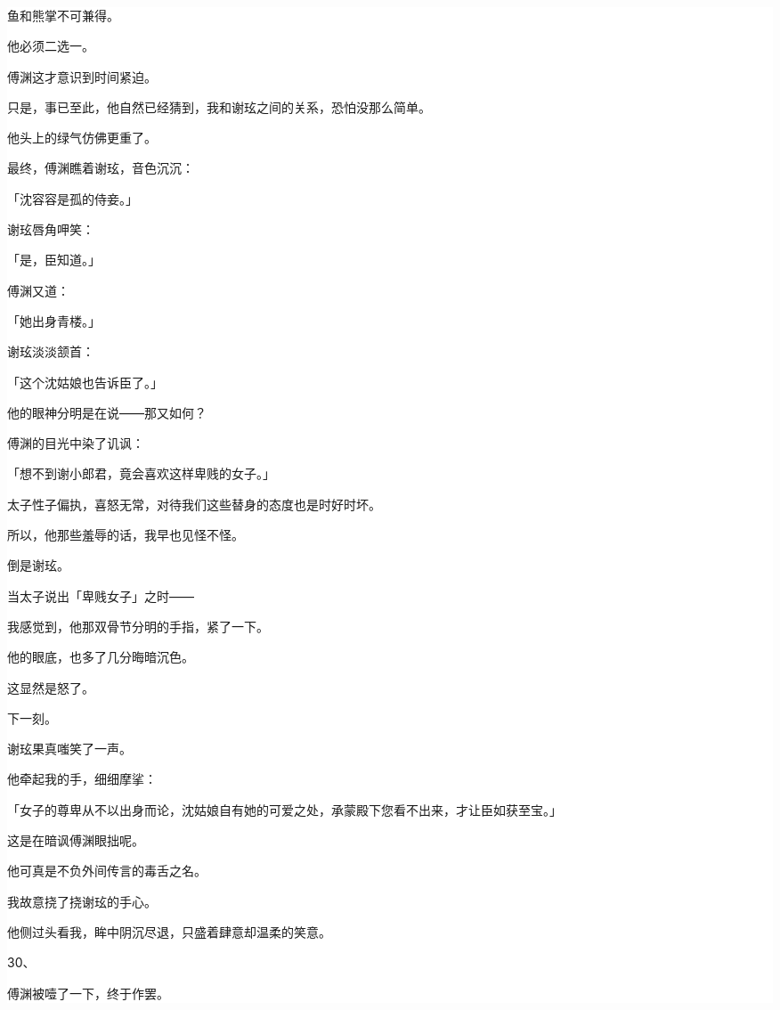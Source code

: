 鱼和熊掌不可兼得。

他必须二选一。

傅渊这才意识到时间紧迫。

只是，事已至此，他自然已经猜到，我和谢玹之间的关系，恐怕没那么简单。

他头上的绿气仿佛更重了。

最终，傅渊瞧着谢玹，音色沉沉：

「沈容容是孤的侍妾。」

谢玹唇角呷笑：

「是，臣知道。」

傅渊又道：

「她出身青楼。」

谢玹淡淡颔首：

「这个沈姑娘也告诉臣了。」

他的眼神分明是在说——那又如何？

傅渊的目光中染了讥讽：

「想不到谢小郎君，竟会喜欢这样卑贱的女子。」

太子性子偏执，喜怒无常，对待我们这些替身的态度也是时好时坏。

所以，他那些羞辱的话，我早也见怪不怪。

倒是谢玹。

当太子说出「卑贱女子」之时——

我感觉到，他那双骨节分明的手指，紧了一下。

他的眼底，也多了几分晦暗沉色。

这显然是怒了。

下一刻。

谢玹果真嗤笑了一声。

他牵起我的手，细细摩挲：

「女子的尊卑从不以出身而论，沈姑娘自有她的可爱之处，承蒙殿下您看不出来，才让臣如获至宝。」

这是在暗讽傅渊眼拙呢。

他可真是不负外间传言的毒舌之名。

我故意挠了挠谢玹的手心。

他侧过头看我，眸中阴沉尽退，只盛着肆意却温柔的笑意。

30、

傅渊被噎了一下，终于作罢。
